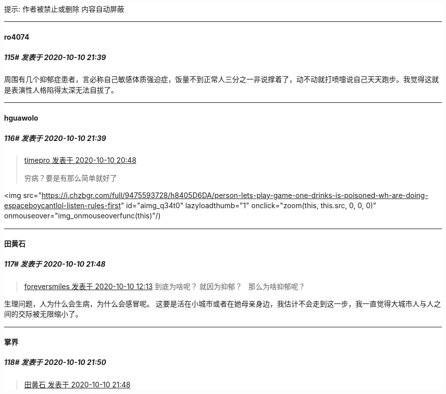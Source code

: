 提示: 作者被禁止或删除 内容自动屏蔽



-----

####  ro4074  
##### 115#       发表于 2020-10-10 21:39




周围有几个抑郁症患者，言必称自己敏感体质强迫症，饭量不到正常人三分之一非说撑着了，动不动就打喷嚏说自己天天跑步。我觉得这就是表演性人格陷得太深无法自拔了。







-----

####  hguawolo  
##### 116#       发表于 2020-10-10 21:39



<blockquote><a href="httphttps://bbs.saraba1st.com/2b/forum.php?mod=redirect&amp;goto=findpost&amp;pid=49013279&amp;ptid=1964364" target="_blank">timepro 发表于 2020-10-10 20:48</a>

穷病？要是有那么简单就好了</blockquote>
<img src="https://i.chzbgr.com/full/9475593728/h8405D6DA/person-lets-play-game-one-drinks-is-poisoned-wh-are-doing-espaceboycantlol-listen-rules-first" id="aimg_q34t0" lazyloadthumb="1" onclick="zoom(this, this.src, 0, 0, 0)" onmouseover="img_onmouseoverfunc(this)"/)







-----

####  田黄石  
##### 117#       发表于 2020-10-10 21:48



<blockquote><a href="httphttps://bbs.saraba1st.com/2b/forum.php?mod=redirect&amp;goto=findpost&amp;pid=49007893&amp;ptid=1964364" target="_blank">foreversmiles 发表于 2020-10-10 12:13</a>
到底为啥呢？ 就因为抑郁？   那么为啥抑郁呢？</blockquote>
生理问题，人为什么会生病，为什么会感冒呢。
这要是活在小城市或者在她母亲身边，我估计不会走到这一步，我一直觉得大城市人与人之间的交际被无限缩小了。







-----

####  掌界  
##### 118#       发表于 2020-10-10 21:50



<blockquote><a href="httphttps://bbs.saraba1st.com/2b/forum.php?mod=redirect&amp;goto=findpost&amp;pid=49013864&amp;ptid=1964364" target="_blank">田黄石 发表于 2020-10-10 21:48</a>
